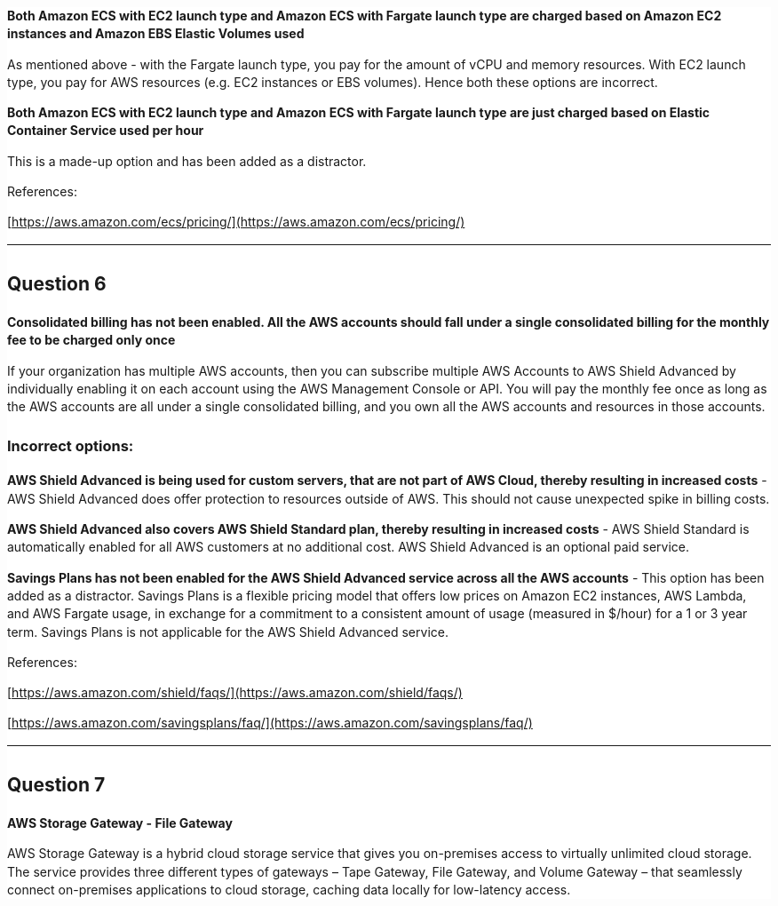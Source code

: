 **Both Amazon ECS with EC2 launch type and Amazon ECS with Fargate launch type are charged based on Amazon EC2 instances and Amazon EBS Elastic Volumes used**

As mentioned above - with the Fargate launch type, you pay for the amount of vCPU and memory resources. With EC2 launch type, you pay for AWS resources (e.g. EC2 instances or EBS volumes). Hence both these options are incorrect.

**Both Amazon ECS with EC2 launch type and Amazon ECS with Fargate launch type are just charged based on Elastic Container Service used per hour**

This is a made-up option and has been added as a distractor.

References:

[https://aws.amazon.com/ecs/pricing/](https://aws.amazon.com/ecs/pricing/)

---

## Question 6

**Consolidated billing has not been enabled. All the AWS accounts should fall under a single consolidated billing for the monthly fee to be charged only once**

If your organization has multiple AWS accounts, then you can subscribe multiple AWS Accounts to AWS Shield Advanced by individually enabling it on each account using the AWS Management Console or API. You will pay the monthly fee once as long as the AWS accounts are all under a single consolidated billing, and you own all the AWS accounts and resources in those accounts.

### Incorrect options:

**AWS Shield Advanced is being used for custom servers, that are not part of AWS Cloud, thereby resulting in increased costs** - AWS Shield Advanced does offer protection to resources outside of AWS. This should not cause unexpected spike in billing costs.

**AWS Shield Advanced also covers AWS Shield Standard plan, thereby resulting in increased costs** - AWS Shield Standard is automatically enabled for all AWS customers at no additional cost. AWS Shield Advanced is an optional paid service.

**Savings Plans has not been enabled for the AWS Shield Advanced service across all the AWS accounts** - This option has been added as a distractor. Savings Plans is a flexible pricing model that offers low prices on Amazon EC2 instances, AWS Lambda, and AWS Fargate usage, in exchange for a commitment to a consistent amount of usage (measured in $/hour) for a 1 or 3 year term. Savings Plans is not applicable for the AWS Shield Advanced service.

References:

[https://aws.amazon.com/shield/faqs/](https://aws.amazon.com/shield/faqs/)

[https://aws.amazon.com/savingsplans/faq/](https://aws.amazon.com/savingsplans/faq/)

---

## Question 7
**AWS Storage Gateway - File Gateway**

AWS Storage Gateway is a hybrid cloud storage service that gives you on-premises access to virtually unlimited cloud storage. The service provides three different types of gateways – Tape Gateway, File Gateway, and Volume Gateway – that seamlessly connect on-premises applications to cloud storage, caching data locally for low-latency access.
